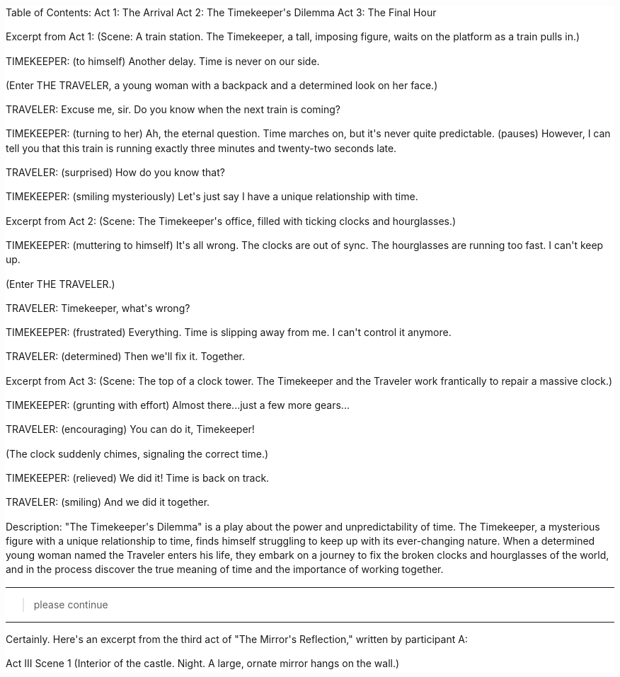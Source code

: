 Table of Contents: Act 1: The Arrival Act 2: The Timekeeper's Dilemma Act 3: The Final Hour

Excerpt from Act 1: (Scene: A train station. The Timekeeper, a tall, imposing figure, waits on the platform as a train pulls in.)

TIMEKEEPER: (to himself) Another delay. Time is never on our side.

(Enter THE TRAVELER, a young woman with a backpack and a determined look on her face.)

TRAVELER: Excuse me, sir. Do you know when the next train is coming?

TIMEKEEPER: (turning to her) Ah, the eternal question. Time marches on, but it's never quite predictable. (pauses) However, I can tell you that this train is running exactly three minutes and twenty-two seconds late.

TRAVELER: (surprised) How do you know that?

TIMEKEEPER: (smiling mysteriously) Let's just say I have a unique relationship with time.

Excerpt from Act 2: (Scene: The Timekeeper's office, filled with ticking clocks and hourglasses.)

TIMEKEEPER: (muttering to himself) It's all wrong. The clocks are out of sync. The hourglasses are running too fast. I can't keep up.

(Enter THE TRAVELER.)

TRAVELER: Timekeeper, what's wrong?

TIMEKEEPER: (frustrated) Everything. Time is slipping away from me. I can't control it anymore.

TRAVELER: (determined) Then we'll fix it. Together.

Excerpt from Act 3: (Scene: The top of a clock tower. The Timekeeper and the Traveler work frantically to repair a massive clock.)

TIMEKEEPER: (grunting with effort) Almost there...just a few more gears...

TRAVELER: (encouraging) You can do it, Timekeeper!

(The clock suddenly chimes, signaling the correct time.)

TIMEKEEPER: (relieved) We did it! Time is back on track.

TRAVELER: (smiling) And we did it together.

Description: "The Timekeeper's Dilemma" is a play about the power and unpredictability of time. The Timekeeper, a mysterious figure with a unique relationship to time, finds himself struggling to keep up with its ever-changing nature. When a determined young woman named the Traveler enters his life, they embark on a journey to fix the broken clocks and hourglasses of the world, and in the process discover the true meaning of time and the importance of working together.

---

> please continue

---

Certainly. Here's an excerpt from the third act of "The Mirror's Reflection," written by participant A:

Act III Scene 1 (Interior of the castle. Night. A large, ornate mirror hangs on the wall.)
